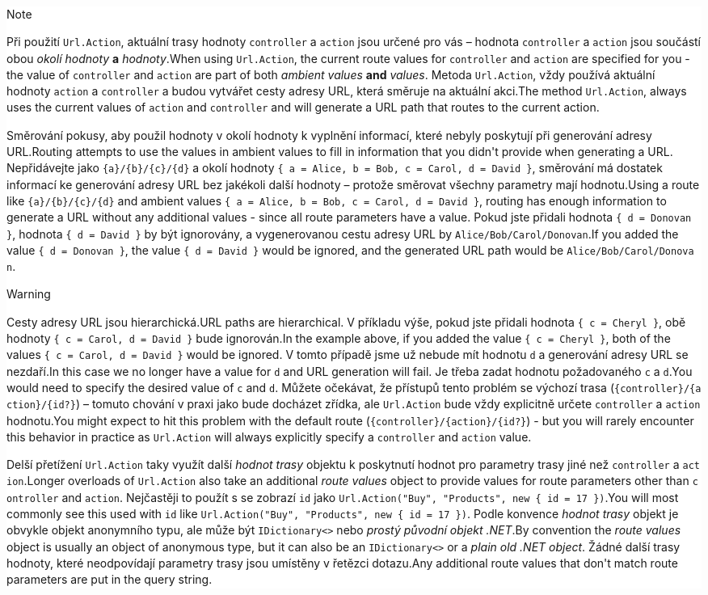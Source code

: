 > [!NOTE]
> <span data-ttu-id="27475-328">Při použití `Url.Action`, aktuální trasy hodnoty `controller` a `action` jsou určené pro vás – hodnota `controller` a `action` jsou součástí obou *okolí hodnoty* **a** *hodnoty*.</span><span class="sxs-lookup"><span data-stu-id="27475-328">When using `Url.Action`, the current route values for `controller` and `action` are specified for you - the value of `controller` and `action` are part of both *ambient values* **and** *values*.</span></span> <span data-ttu-id="27475-329">Metoda `Url.Action`, vždy používá aktuální hodnoty `action` a `controller` a budou vytvářet cesty adresy URL, která směruje na aktuální akci.</span><span class="sxs-lookup"><span data-stu-id="27475-329">The method `Url.Action`, always uses the current values of `action` and `controller` and will generate a URL path that routes to the current action.</span></span>

<span data-ttu-id="27475-330">Směrování pokusy, aby použil hodnoty v okolí hodnoty k vyplnění informací, které nebyly poskytují při generování adresy URL.</span><span class="sxs-lookup"><span data-stu-id="27475-330">Routing attempts to use the values in ambient values to fill in information that you didn't provide when generating a URL.</span></span> <span data-ttu-id="27475-331">Nepřidávejte jako `{a}/{b}/{c}/{d}` a okolí hodnoty `{ a = Alice, b = Bob, c = Carol, d = David }`, směrování má dostatek informací ke generování adresy URL bez jakékoli další hodnoty – protože směrovat všechny parametry mají hodnotu.</span><span class="sxs-lookup"><span data-stu-id="27475-331">Using a route like `{a}/{b}/{c}/{d}` and ambient values `{ a = Alice, b = Bob, c = Carol, d = David }`, routing has enough information to generate a URL without any additional values - since all route parameters have a value.</span></span> <span data-ttu-id="27475-332">Pokud jste přidali hodnota `{ d = Donovan }`, hodnota `{ d = David }` by být ignorovány, a vygenerovanou cestu adresy URL by `Alice/Bob/Carol/Donovan`.</span><span class="sxs-lookup"><span data-stu-id="27475-332">If you added the value `{ d = Donovan }`, the value `{ d = David }` would be ignored, and the generated URL path would be `Alice/Bob/Carol/Donovan`.</span></span>

> [!WARNING]
> <span data-ttu-id="27475-333">Cesty adresy URL jsou hierarchická.</span><span class="sxs-lookup"><span data-stu-id="27475-333">URL paths are hierarchical.</span></span> <span data-ttu-id="27475-334">V příkladu výše, pokud jste přidali hodnota `{ c = Cheryl }`, obě hodnoty `{ c = Carol, d = David }` bude ignorován.</span><span class="sxs-lookup"><span data-stu-id="27475-334">In the example above, if you added the value `{ c = Cheryl }`, both of the values `{ c = Carol, d = David }` would be ignored.</span></span> <span data-ttu-id="27475-335">V tomto případě jsme už nebude mít hodnotu `d` a generování adresy URL se nezdaří.</span><span class="sxs-lookup"><span data-stu-id="27475-335">In this case we no longer have a value for `d` and URL generation will fail.</span></span> <span data-ttu-id="27475-336">Je třeba zadat hodnotu požadovaného `c` a `d`.</span><span class="sxs-lookup"><span data-stu-id="27475-336">You would need to specify the desired value of `c` and `d`.</span></span>  <span data-ttu-id="27475-337">Můžete očekávat, že přístupů tento problém se výchozí trasa (`{controller}/{action}/{id?}`) – tomuto chování v praxi jako bude docházet zřídka, ale `Url.Action` bude vždy explicitně určete `controller` a `action` hodnotu.</span><span class="sxs-lookup"><span data-stu-id="27475-337">You might expect to hit this problem with the default route (`{controller}/{action}/{id?}`) - but you will rarely encounter this behavior in practice as `Url.Action` will always explicitly specify a `controller` and `action` value.</span></span>

<span data-ttu-id="27475-338">Delší přetížení `Url.Action` taky využít další *hodnot trasy* objektu k poskytnutí hodnot pro parametry trasy jiné než `controller` a `action`.</span><span class="sxs-lookup"><span data-stu-id="27475-338">Longer overloads of `Url.Action` also take an additional *route values* object to provide values for route parameters other than `controller` and `action`.</span></span> <span data-ttu-id="27475-339">Nejčastěji to použít s se zobrazí `id` jako `Url.Action("Buy", "Products", new { id = 17 })`.</span><span class="sxs-lookup"><span data-stu-id="27475-339">You will most commonly see this used with `id` like `Url.Action("Buy", "Products", new { id = 17 })`.</span></span> <span data-ttu-id="27475-340">Podle konvence *hodnot trasy* objekt je obvykle objekt anonymního typu, ale může být `IDictionary<>` nebo *prostý původní objekt .NET*.</span><span class="sxs-lookup"><span data-stu-id="27475-340">By convention the *route values* object is usually an object of anonymous type, but it can also be an `IDictionary<>` or a *plain old .NET object*.</span></span> <span data-ttu-id="27475-341">Žádné další trasy hodnoty, které neodpovídají parametry trasy jsou umístěny v řetězci dotazu.</span><span class="sxs-lookup"><span data-stu-id="27475-341">Any additional route values that don't match route parameters are put in the query string.</span></span>
